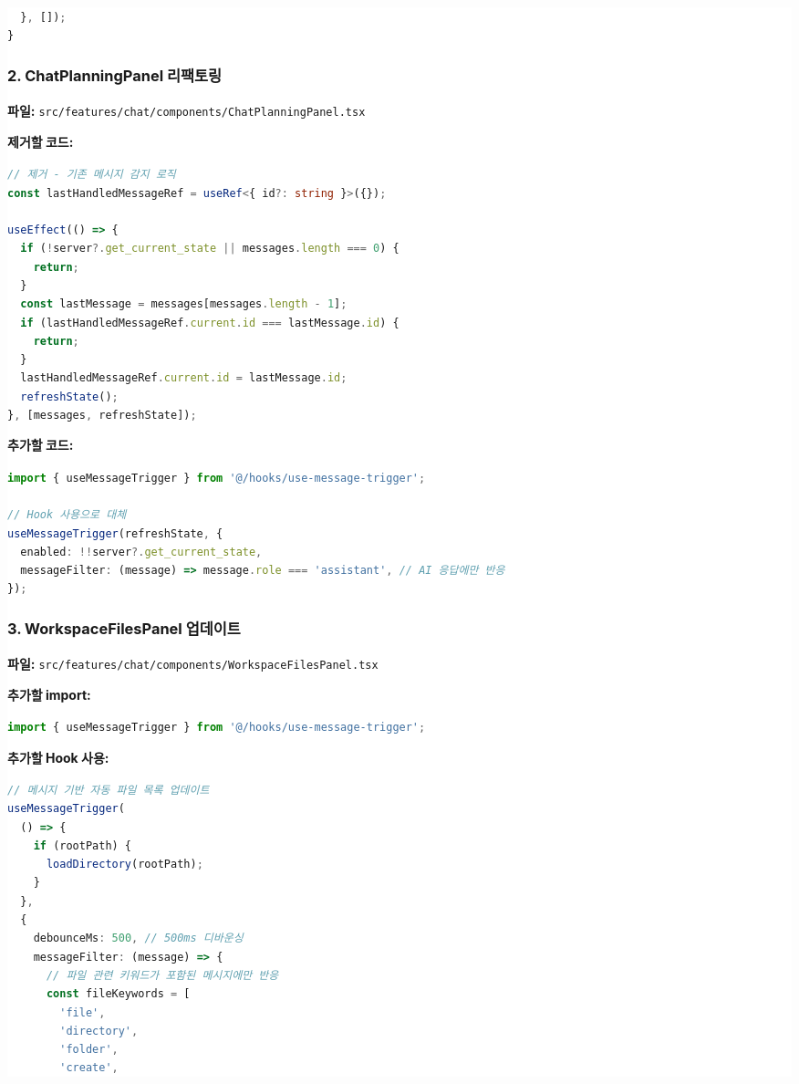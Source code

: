 ```typescript
  }, []);
}
```

### 2. ChatPlanningPanel 리팩토링

**파일:** `src/features/chat/components/ChatPlanningPanel.tsx`

**제거할 코드:**

```typescript
// 제거 - 기존 메시지 감지 로직
const lastHandledMessageRef = useRef<{ id?: string }>({});

useEffect(() => {
  if (!server?.get_current_state || messages.length === 0) {
    return;
  }
  const lastMessage = messages[messages.length - 1];
  if (lastHandledMessageRef.current.id === lastMessage.id) {
    return;
  }
  lastHandledMessageRef.current.id = lastMessage.id;
  refreshState();
}, [messages, refreshState]);
```

**추가할 코드:**

```typescript
import { useMessageTrigger } from '@/hooks/use-message-trigger';

// Hook 사용으로 대체
useMessageTrigger(refreshState, {
  enabled: !!server?.get_current_state,
  messageFilter: (message) => message.role === 'assistant', // AI 응답에만 반응
});
```

### 3. WorkspaceFilesPanel 업데이트

**파일:** `src/features/chat/components/WorkspaceFilesPanel.tsx`

**추가할 import:**

```typescript
import { useMessageTrigger } from '@/hooks/use-message-trigger';
```

**추가할 Hook 사용:**

```typescript
// 메시지 기반 자동 파일 목록 업데이트
useMessageTrigger(
  () => {
    if (rootPath) {
      loadDirectory(rootPath);
    }
  },
  {
    debounceMs: 500, // 500ms 디바운싱
    messageFilter: (message) => {
      // 파일 관련 키워드가 포함된 메시지에만 반응
      const fileKeywords = [
        'file',
        'directory',
        'folder',
        'create',
```